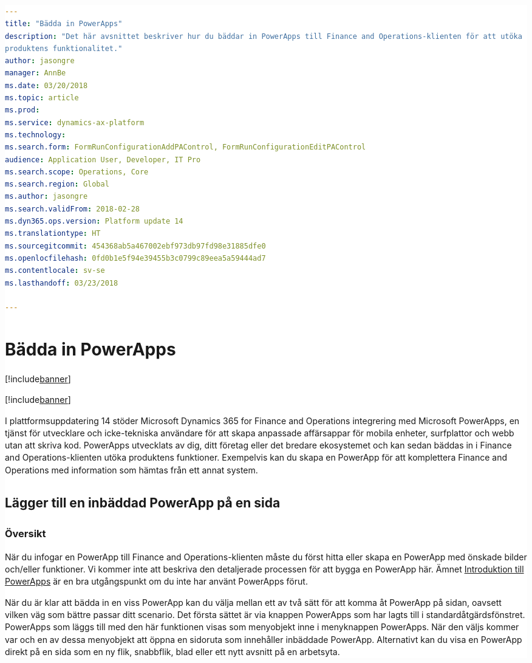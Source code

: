 ```yaml
---
title: "Bädda in PowerApps"
description: "Det här avsnittet beskriver hur du bäddar in PowerApps till Finance and Operations-klienten för att utöka produktens funktionalitet."
author: jasongre
manager: AnnBe
ms.date: 03/20/2018
ms.topic: article
ms.prod: 
ms.service: dynamics-ax-platform
ms.technology: 
ms.search.form: FormRunConfigurationAddPAControl, FormRunConfigurationEditPAControl
audience: Application User, Developer, IT Pro
ms.search.scope: Operations, Core
ms.search.region: Global
ms.author: jasongre
ms.search.validFrom: 2018-02-28
ms.dyn365.ops.version: Platform update 14
ms.translationtype: HT
ms.sourcegitcommit: 454368ab5a467002ebf973db97fd98e31885dfe0
ms.openlocfilehash: 0fd0b1e5f94e39455b3c0799c89eea5a59444ad7
ms.contentlocale: sv-se
ms.lasthandoff: 03/23/2018

---
```


# <a name="embed-powerapps"></a>Bädda in PowerApps

[!include[banner](../includes/banner.md)]

[!include[banner](../includes/pre-release.md)] 

I plattformsuppdatering 14 stöder Microsoft Dynamics 365 for Finance and Operations integrering med Microsoft PowerApps, en tjänst för utvecklare och icke-tekniska användare för att skapa anpassade affärsappar för mobila enheter, surfplattor och webb utan att skriva kod. PowerApps utvecklats av dig, ditt företag eller det bredare ekosystemet och kan sedan bäddas in i Finance and Operations-klienten utöka produktens funktioner. Exempelvis kan du skapa en PowerApp för att komplettera Finance and Operations med information som hämtas från ett annat system.  

## <a name="adding-an-embedded-powerapp-to-a-page"></a>Lägger till en inbäddad PowerApp på en sida
### <a name="overview"></a>Översikt
När du infogar en PowerApp till Finance and Operations-klienten måste du först hitta eller skapa en PowerApp med önskade bilder och/eller funktioner. Vi kommer inte att beskriva den detaljerade processen för att bygga en PowerApp här. Ämnet [Introduktion till PowerApps](https://docs.microsoft.com/en-us/powerapps/getting-started) är en bra utgångspunkt om du inte har använt PowerApps förut.

När du är klar att bädda in en viss PowerApp kan du välja mellan ett av två sätt för att komma åt PowerApp på sidan, oavsett vilken väg som bättre passar ditt scenario. Det första sättet är via knappen PowerApps som har lagts till i standardåtgärdsfönstret. PowerApps som läggs till med den här funktionen visas som menyobjekt inne i menyknappen PowerApps. När den väljs kommer var och en av dessa menyobjekt att öppna en sidoruta som innehåller inbäddade PowerApp. Alternativt kan du visa en PowerApp direkt på en sida som en ny flik, snabbflik, blad eller ett nytt avsnitt på en arbetsyta. 
